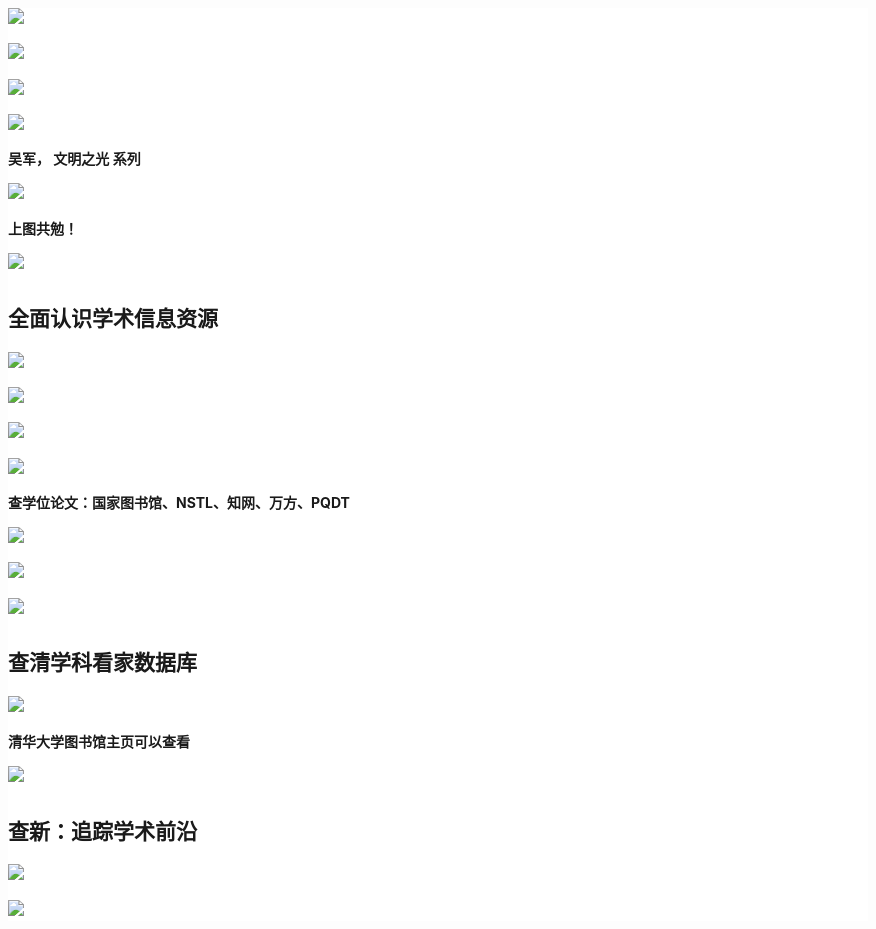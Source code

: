 ![](https://img.fzhiy.net/img/20200814125201.png)

![](https://img.fzhiy.net/img/20200814125345.png)

![](https://img.fzhiy.net/img/20200814125540.png)

![](https://img.fzhiy.net/img/20200814125607.png)

**吴军， 文明之光 系列**

![](https://img.fzhiy.net/img/20200814125720.png)

**上图共勉！**

![](https://img.fzhiy.net/img/20200814125837.png)

## 全面认识学术信息资源

![](https://img.fzhiy.net/img/20200814125919.png)

![](https://img.fzhiy.net/img/20200814125943.png)

![](https://img.fzhiy.net/img/20200814170209.png)

![](https://img.fzhiy.net/img/20200814170315.png)

**查学位论文：国家图书馆、NSTL、知网、万方、PQDT**

![](https://img.fzhiy.net/img/20200814171938.png)

![](https://img.fzhiy.net/img/20200814172707.png)

![](https://img.fzhiy.net/img/20200814172842.png)

## 查清学科看家数据库

![](https://img.fzhiy.net/img/20200814173227.png)

**清华大学图书馆主页可以查看**

![](https://img.fzhiy.net/img/20200814173427.png)

## 查新：追踪学术前沿

![](https://img.fzhiy.net/img/20200814173641.png)

![](https://img.fzhiy.net/img/20200814173715.png)
